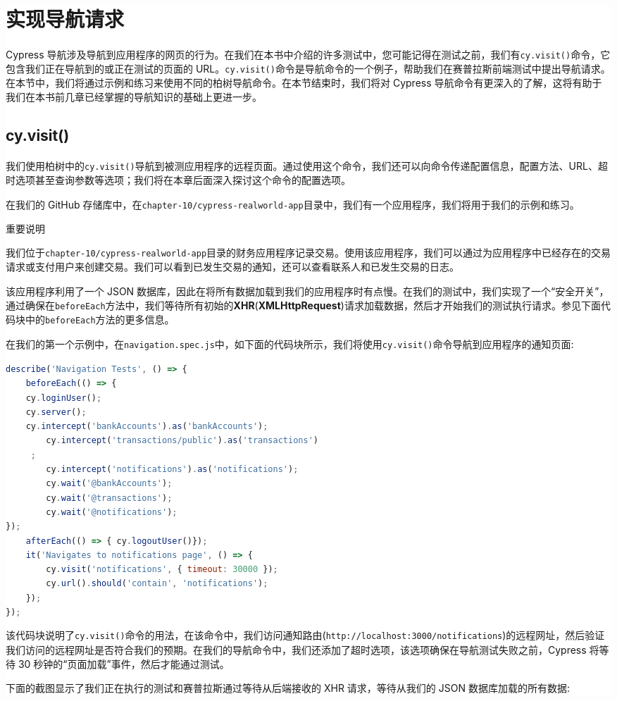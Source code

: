 # 实现导航请求

Cypress 导航涉及导航到应用程序的网页的行为。在我们在本书中介绍的许多测试中，您可能记得在测试之前，我们有`cy.visit()`命令，它包含我们正在导航到的或正在测试的页面的 URL。`cy.visit()`命令是导航命令的一个例子，帮助我们在赛普拉斯前端测试中提出导航请求。在本节中，我们将通过示例和练习来使用不同的柏树导航命令。在本节结束时，我们将对 Cypress 导航命令有更深入的了解，这将有助于我们在本书前几章已经掌握的导航知识的基础上更进一步。

## cy.visit()

我们使用柏树中的`cy.visit()`导航到被测应用程序的远程页面。通过使用这个命令，我们还可以向命令传递配置信息，配置方法、URL、超时选项甚至查询参数等选项；我们将在本章后面深入探讨这个命令的配置选项。

在我们的 GitHub 存储库中，在`chapter-10/cypress-realworld-app`目录中，我们有一个应用程序，我们将用于我们的示例和练习。

重要说明

我们位于`chapter-10/cypress-realworld-app`目录的财务应用程序记录交易。使用该应用程序，我们可以通过为应用程序中已经存在的交易请求或支付用户来创建交易。我们可以看到已发生交易的通知，还可以查看联系人和已发生交易的日志。

该应用程序利用了一个 JSON 数据库，因此在将所有数据加载到我们的应用程序时有点慢。在我们的测试中，我们实现了一个“安全开关”，通过确保在`beforeEach`方法中，我们等待所有初始的**XHR**(**XMLHttpRequest**)请求加载数据，然后才开始我们的测试执行请求。参见下面代码块中的`beforeEach`方法的更多信息。

在我们的第一个示例中，在`navigation.spec.js`中，如下面的代码块所示，我们将使用`cy.visit()`命令导航到应用程序的通知页面:

```js
describe('Navigation Tests', () => {
    beforeEach(() => {
 	cy.loginUser();
	cy.server();
	cy.intercept('bankAccounts').as('bankAccounts');
     	cy.intercept('transactions/public').as('transactions')
     ;
     	cy.intercept('notifications').as('notifications');
     	cy.wait('@bankAccounts');
     	cy.wait('@transactions');
     	cy.wait('@notifications');
});
    afterEach(() => { cy.logoutUser()});
    it('Navigates to notifications page', () => {
        cy.visit('notifications', { timeout: 30000 });
        cy.url().should('contain', 'notifications');
    });
});
```

该代码块说明了`cy.visit()`命令的用法，在该命令中，我们访问通知路由(`http://localhost:3000/notifications`)的远程网址，然后验证我们访问的远程网址是否符合我们的预期。在我们的导航命令中，我们还添加了超时选项，该选项确保在导航测试失败之前，Cypress 将等待 30 秒钟的“页面加载”事件，然后才能通过测试。

下面的截图显示了我们正在执行的测试和赛普拉斯通过等待从后端接收的 XHR 请求，等待从我们的 JSON 数据库加载的所有数据:
